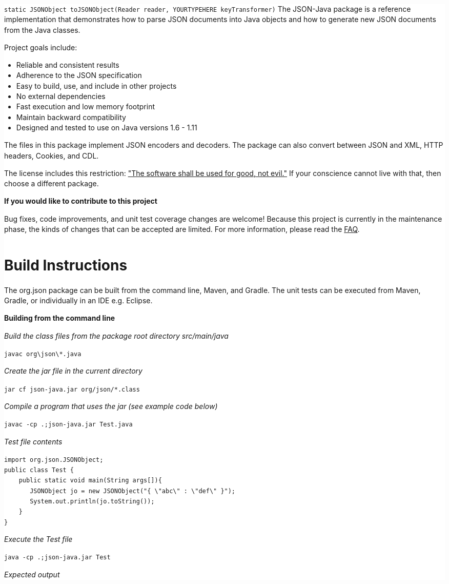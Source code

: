 ```static JSONObject toJSONObject(Reader reader, YOURTYPEHERE keyTransformer)``` 
The JSON-Java package is a reference implementation that demonstrates how to parse JSON documents into Java objects and how to generate new JSON documents from the Java classes.

Project goals include:
* Reliable and consistent results
* Adherence to the JSON specification 
* Easy to build, use, and include in other projects
* No external dependencies
* Fast execution and low memory footprint
* Maintain backward compatibility
* Designed and tested to use on Java versions 1.6 - 1.11

The files in this package implement JSON encoders and decoders. The package can also convert between JSON and XML, HTTP headers, Cookies, and CDL.

The license includes this restriction: ["The software shall be used for good, not evil."](https://en.wikipedia.org/wiki/Douglas_Crockford#%22Good,_not_Evil%22) If your conscience cannot live with that, then choose a different package.

**If you would like to contribute to this project**

Bug fixes, code improvements, and unit test coverage changes are welcome! Because this project is currently in the maintenance phase, the kinds of changes that can be accepted are limited. For more information, please read the [FAQ](https://github.com/stleary/JSON-java/wiki/FAQ).

# Build Instructions

The org.json package can be built from the command line, Maven, and Gradle. The unit tests can be executed from Maven, Gradle, or individually in an IDE e.g. Eclipse.
 
**Building from the command line**

*Build the class files from the package root directory src/main/java*
````
javac org\json\*.java
````

*Create the jar file in the current directory*
````
jar cf json-java.jar org/json/*.class
````

*Compile a program that uses the jar (see example code below)*
````
javac -cp .;json-java.jar Test.java 
````

*Test file contents*

````
import org.json.JSONObject;
public class Test {
    public static void main(String args[]){
       JSONObject jo = new JSONObject("{ \"abc\" : \"def\" }");
       System.out.println(jo.toString());
    }
}
````

*Execute the Test file*
```` 
java -cp .;json-java.jar Test
````

*Expected output*
````